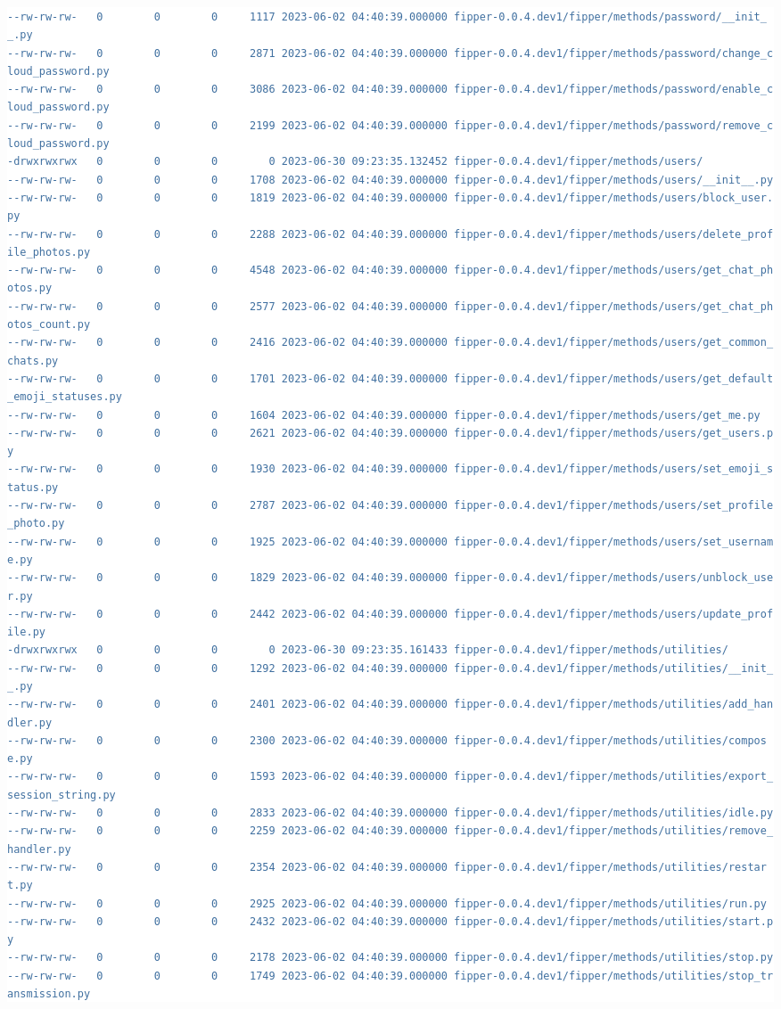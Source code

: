 ```diff
--rw-rw-rw-   0        0        0     1117 2023-06-02 04:40:39.000000 fipper-0.0.4.dev1/fipper/methods/password/__init__.py
--rw-rw-rw-   0        0        0     2871 2023-06-02 04:40:39.000000 fipper-0.0.4.dev1/fipper/methods/password/change_cloud_password.py
--rw-rw-rw-   0        0        0     3086 2023-06-02 04:40:39.000000 fipper-0.0.4.dev1/fipper/methods/password/enable_cloud_password.py
--rw-rw-rw-   0        0        0     2199 2023-06-02 04:40:39.000000 fipper-0.0.4.dev1/fipper/methods/password/remove_cloud_password.py
-drwxrwxrwx   0        0        0        0 2023-06-30 09:23:35.132452 fipper-0.0.4.dev1/fipper/methods/users/
--rw-rw-rw-   0        0        0     1708 2023-06-02 04:40:39.000000 fipper-0.0.4.dev1/fipper/methods/users/__init__.py
--rw-rw-rw-   0        0        0     1819 2023-06-02 04:40:39.000000 fipper-0.0.4.dev1/fipper/methods/users/block_user.py
--rw-rw-rw-   0        0        0     2288 2023-06-02 04:40:39.000000 fipper-0.0.4.dev1/fipper/methods/users/delete_profile_photos.py
--rw-rw-rw-   0        0        0     4548 2023-06-02 04:40:39.000000 fipper-0.0.4.dev1/fipper/methods/users/get_chat_photos.py
--rw-rw-rw-   0        0        0     2577 2023-06-02 04:40:39.000000 fipper-0.0.4.dev1/fipper/methods/users/get_chat_photos_count.py
--rw-rw-rw-   0        0        0     2416 2023-06-02 04:40:39.000000 fipper-0.0.4.dev1/fipper/methods/users/get_common_chats.py
--rw-rw-rw-   0        0        0     1701 2023-06-02 04:40:39.000000 fipper-0.0.4.dev1/fipper/methods/users/get_default_emoji_statuses.py
--rw-rw-rw-   0        0        0     1604 2023-06-02 04:40:39.000000 fipper-0.0.4.dev1/fipper/methods/users/get_me.py
--rw-rw-rw-   0        0        0     2621 2023-06-02 04:40:39.000000 fipper-0.0.4.dev1/fipper/methods/users/get_users.py
--rw-rw-rw-   0        0        0     1930 2023-06-02 04:40:39.000000 fipper-0.0.4.dev1/fipper/methods/users/set_emoji_status.py
--rw-rw-rw-   0        0        0     2787 2023-06-02 04:40:39.000000 fipper-0.0.4.dev1/fipper/methods/users/set_profile_photo.py
--rw-rw-rw-   0        0        0     1925 2023-06-02 04:40:39.000000 fipper-0.0.4.dev1/fipper/methods/users/set_username.py
--rw-rw-rw-   0        0        0     1829 2023-06-02 04:40:39.000000 fipper-0.0.4.dev1/fipper/methods/users/unblock_user.py
--rw-rw-rw-   0        0        0     2442 2023-06-02 04:40:39.000000 fipper-0.0.4.dev1/fipper/methods/users/update_profile.py
-drwxrwxrwx   0        0        0        0 2023-06-30 09:23:35.161433 fipper-0.0.4.dev1/fipper/methods/utilities/
--rw-rw-rw-   0        0        0     1292 2023-06-02 04:40:39.000000 fipper-0.0.4.dev1/fipper/methods/utilities/__init__.py
--rw-rw-rw-   0        0        0     2401 2023-06-02 04:40:39.000000 fipper-0.0.4.dev1/fipper/methods/utilities/add_handler.py
--rw-rw-rw-   0        0        0     2300 2023-06-02 04:40:39.000000 fipper-0.0.4.dev1/fipper/methods/utilities/compose.py
--rw-rw-rw-   0        0        0     1593 2023-06-02 04:40:39.000000 fipper-0.0.4.dev1/fipper/methods/utilities/export_session_string.py
--rw-rw-rw-   0        0        0     2833 2023-06-02 04:40:39.000000 fipper-0.0.4.dev1/fipper/methods/utilities/idle.py
--rw-rw-rw-   0        0        0     2259 2023-06-02 04:40:39.000000 fipper-0.0.4.dev1/fipper/methods/utilities/remove_handler.py
--rw-rw-rw-   0        0        0     2354 2023-06-02 04:40:39.000000 fipper-0.0.4.dev1/fipper/methods/utilities/restart.py
--rw-rw-rw-   0        0        0     2925 2023-06-02 04:40:39.000000 fipper-0.0.4.dev1/fipper/methods/utilities/run.py
--rw-rw-rw-   0        0        0     2432 2023-06-02 04:40:39.000000 fipper-0.0.4.dev1/fipper/methods/utilities/start.py
--rw-rw-rw-   0        0        0     2178 2023-06-02 04:40:39.000000 fipper-0.0.4.dev1/fipper/methods/utilities/stop.py
--rw-rw-rw-   0        0        0     1749 2023-06-02 04:40:39.000000 fipper-0.0.4.dev1/fipper/methods/utilities/stop_transmission.py
```
